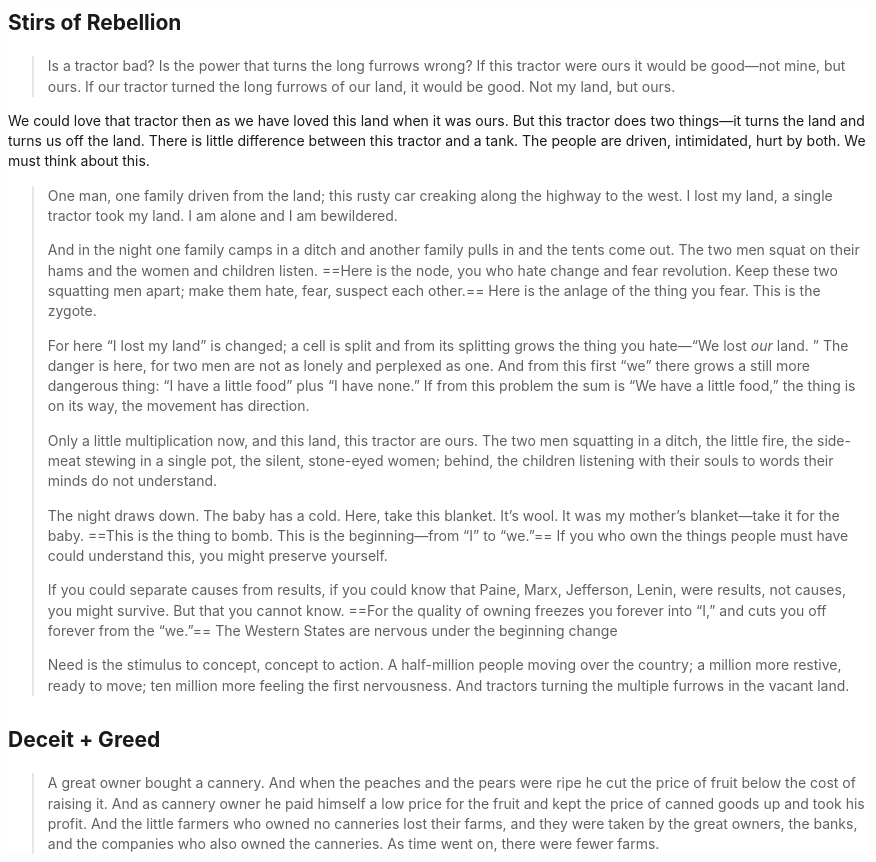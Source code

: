 ## Stirs of Rebellion

> Is a tractor bad? Is the power that turns the long furrows wrong? If this tractor were ours it would be good—not mine, but ours. If our tractor turned the long furrows of our land, it would be good. Not my land, but ours.
> 
  We could love that tractor then as we have loved this land when it was ours. But this tractor does two things—it turns the land and turns us off the land. There is little difference between this tractor and a tank. The people are driven, intimidated, hurt by both.  We must think about this.
>
> One man, one family driven from the land; this rusty car creaking along the highway to the west.  I lost my land, a single tractor took my land.  I am alone and I am bewildered. 
>   
> And in the night one family camps in a ditch and another family pulls in and the tents come out. The two men squat on their hams and the women and children listen. ==Here is the node, you who hate change and fear revolution.  Keep these two squatting men apart; make them hate, fear, suspect each other.==  Here is the anlage of the thing you fear.  This is the zygote.
> 
> For here “I lost my land” is changed; a cell is split and from its splitting grows the thing you hate—“We lost _our_ land. ” The danger is here, for two men are not as lonely and perplexed as one. And from this first “we” there grows a still more dangerous thing: “I have a little food” plus “I have none.” If from this problem the sum is “We have a little food,” the thing is on its way, the movement has direction.
> 
> Only a little multiplication now, and this land, this tractor are ours. The two men squatting in a ditch, the little fire, the side-meat stewing in a single pot, the silent, stone-eyed women; behind, the children listening with their souls to words their minds do not understand.
> 
> The night draws down. The baby has a cold. Here, take this blanket. It’s wool. It was my mother’s blanket—take it for the baby. ==This is the thing to bomb.  This is the beginning—from “I” to “we.”== If you who own the things people must have could understand this, you might preserve yourself.
> 
> If you could separate causes from results, if you could know that Paine, Marx, Jefferson, Lenin, were results, not causes, you might survive. But that you cannot know.  ==For the quality of owning freezes you forever into “I,” and cuts you off forever from the “we.”==  The Western States are nervous under the beginning change
> 
> Need is the stimulus to concept, concept to action. A half-million people moving over the country; a million more restive, ready to move; ten million more feeling the first nervousness.  And tractors turning the multiple furrows in the vacant land.


## Deceit + Greed
>A great owner bought a cannery.
  And when the peaches and the pears were ripe he cut the price of fruit below the cost of raising it.
  And as cannery owner he paid himself a low price for the fruit and kept the price of canned goods up and took his profit.
  And the little farmers who owned no canneries lost their farms, and they were taken by the great owners, the banks, and the companies who also owned the canneries.
  As time went on, there were fewer farms.
